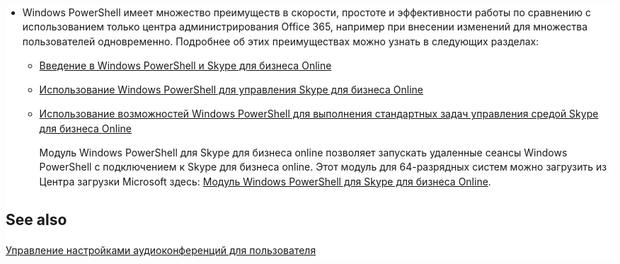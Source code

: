 - Windows PowerShell имеет множество преимуществ в скорости, простоте и эффективности работы по сравнению с использованием только центра администрирования Office 365, например при внесении изменений для множества пользователей одновременно. Подробнее об этих преимуществах можно узнать в следующих разделах:

  - [Введение в Windows PowerShell и Skype для бизнеса Online](https://go.microsoft.com/fwlink/?LinkId=525039)

  - [Использование Windows PowerShell для управления Skype для бизнеса Online](https://go.microsoft.com/fwlink/?LinkId=525453)

  - [Использование возможностей Windows PowerShell для выполнения стандартных задач управления средой Skype для бизнеса Online](https://go.microsoft.com/fwlink/?LinkId=525038)

    Модуль Windows PowerShell для Skype для бизнеса online позволяет запускать удаленные сеансы Windows PowerShell с подключением к Skype для бизнеса online. Этот модуль для 64-разрядных систем можно загрузить из Центра загрузки Microsoft здесь: [Модуль Windows PowerShell для Skype для бизнеса Online](https://go.microsoft.com/fwlink/?LinkId=294688).

## <a name="related-topics"></a>See also

[Управление настройками аудиоконференций для пользователя](manage-the-audio-conferencing-settings-for-a-user.md)


